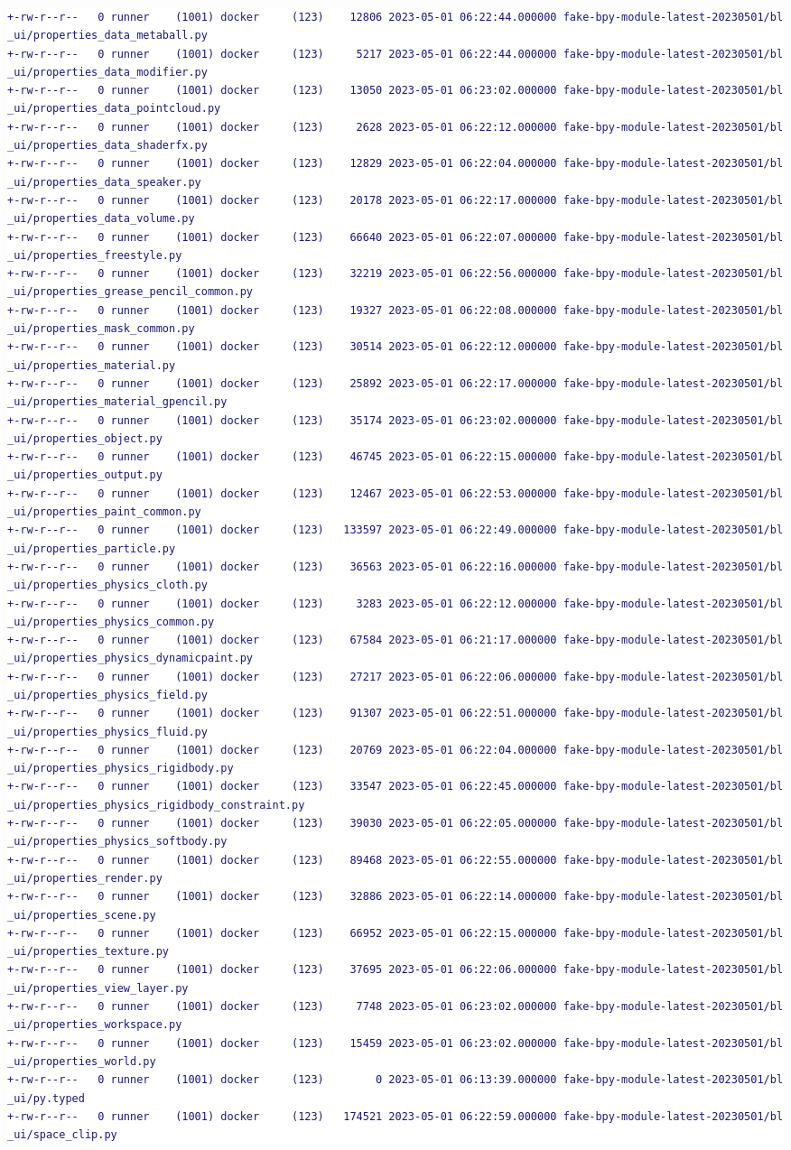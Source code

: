 ```diff
+-rw-r--r--   0 runner    (1001) docker     (123)    12806 2023-05-01 06:22:44.000000 fake-bpy-module-latest-20230501/bl_ui/properties_data_metaball.py
+-rw-r--r--   0 runner    (1001) docker     (123)     5217 2023-05-01 06:22:44.000000 fake-bpy-module-latest-20230501/bl_ui/properties_data_modifier.py
+-rw-r--r--   0 runner    (1001) docker     (123)    13050 2023-05-01 06:23:02.000000 fake-bpy-module-latest-20230501/bl_ui/properties_data_pointcloud.py
+-rw-r--r--   0 runner    (1001) docker     (123)     2628 2023-05-01 06:22:12.000000 fake-bpy-module-latest-20230501/bl_ui/properties_data_shaderfx.py
+-rw-r--r--   0 runner    (1001) docker     (123)    12829 2023-05-01 06:22:04.000000 fake-bpy-module-latest-20230501/bl_ui/properties_data_speaker.py
+-rw-r--r--   0 runner    (1001) docker     (123)    20178 2023-05-01 06:22:17.000000 fake-bpy-module-latest-20230501/bl_ui/properties_data_volume.py
+-rw-r--r--   0 runner    (1001) docker     (123)    66640 2023-05-01 06:22:07.000000 fake-bpy-module-latest-20230501/bl_ui/properties_freestyle.py
+-rw-r--r--   0 runner    (1001) docker     (123)    32219 2023-05-01 06:22:56.000000 fake-bpy-module-latest-20230501/bl_ui/properties_grease_pencil_common.py
+-rw-r--r--   0 runner    (1001) docker     (123)    19327 2023-05-01 06:22:08.000000 fake-bpy-module-latest-20230501/bl_ui/properties_mask_common.py
+-rw-r--r--   0 runner    (1001) docker     (123)    30514 2023-05-01 06:22:12.000000 fake-bpy-module-latest-20230501/bl_ui/properties_material.py
+-rw-r--r--   0 runner    (1001) docker     (123)    25892 2023-05-01 06:22:17.000000 fake-bpy-module-latest-20230501/bl_ui/properties_material_gpencil.py
+-rw-r--r--   0 runner    (1001) docker     (123)    35174 2023-05-01 06:23:02.000000 fake-bpy-module-latest-20230501/bl_ui/properties_object.py
+-rw-r--r--   0 runner    (1001) docker     (123)    46745 2023-05-01 06:22:15.000000 fake-bpy-module-latest-20230501/bl_ui/properties_output.py
+-rw-r--r--   0 runner    (1001) docker     (123)    12467 2023-05-01 06:22:53.000000 fake-bpy-module-latest-20230501/bl_ui/properties_paint_common.py
+-rw-r--r--   0 runner    (1001) docker     (123)   133597 2023-05-01 06:22:49.000000 fake-bpy-module-latest-20230501/bl_ui/properties_particle.py
+-rw-r--r--   0 runner    (1001) docker     (123)    36563 2023-05-01 06:22:16.000000 fake-bpy-module-latest-20230501/bl_ui/properties_physics_cloth.py
+-rw-r--r--   0 runner    (1001) docker     (123)     3283 2023-05-01 06:22:12.000000 fake-bpy-module-latest-20230501/bl_ui/properties_physics_common.py
+-rw-r--r--   0 runner    (1001) docker     (123)    67584 2023-05-01 06:21:17.000000 fake-bpy-module-latest-20230501/bl_ui/properties_physics_dynamicpaint.py
+-rw-r--r--   0 runner    (1001) docker     (123)    27217 2023-05-01 06:22:06.000000 fake-bpy-module-latest-20230501/bl_ui/properties_physics_field.py
+-rw-r--r--   0 runner    (1001) docker     (123)    91307 2023-05-01 06:22:51.000000 fake-bpy-module-latest-20230501/bl_ui/properties_physics_fluid.py
+-rw-r--r--   0 runner    (1001) docker     (123)    20769 2023-05-01 06:22:04.000000 fake-bpy-module-latest-20230501/bl_ui/properties_physics_rigidbody.py
+-rw-r--r--   0 runner    (1001) docker     (123)    33547 2023-05-01 06:22:45.000000 fake-bpy-module-latest-20230501/bl_ui/properties_physics_rigidbody_constraint.py
+-rw-r--r--   0 runner    (1001) docker     (123)    39030 2023-05-01 06:22:05.000000 fake-bpy-module-latest-20230501/bl_ui/properties_physics_softbody.py
+-rw-r--r--   0 runner    (1001) docker     (123)    89468 2023-05-01 06:22:55.000000 fake-bpy-module-latest-20230501/bl_ui/properties_render.py
+-rw-r--r--   0 runner    (1001) docker     (123)    32886 2023-05-01 06:22:14.000000 fake-bpy-module-latest-20230501/bl_ui/properties_scene.py
+-rw-r--r--   0 runner    (1001) docker     (123)    66952 2023-05-01 06:22:15.000000 fake-bpy-module-latest-20230501/bl_ui/properties_texture.py
+-rw-r--r--   0 runner    (1001) docker     (123)    37695 2023-05-01 06:22:06.000000 fake-bpy-module-latest-20230501/bl_ui/properties_view_layer.py
+-rw-r--r--   0 runner    (1001) docker     (123)     7748 2023-05-01 06:23:02.000000 fake-bpy-module-latest-20230501/bl_ui/properties_workspace.py
+-rw-r--r--   0 runner    (1001) docker     (123)    15459 2023-05-01 06:23:02.000000 fake-bpy-module-latest-20230501/bl_ui/properties_world.py
+-rw-r--r--   0 runner    (1001) docker     (123)        0 2023-05-01 06:13:39.000000 fake-bpy-module-latest-20230501/bl_ui/py.typed
+-rw-r--r--   0 runner    (1001) docker     (123)   174521 2023-05-01 06:22:59.000000 fake-bpy-module-latest-20230501/bl_ui/space_clip.py
```